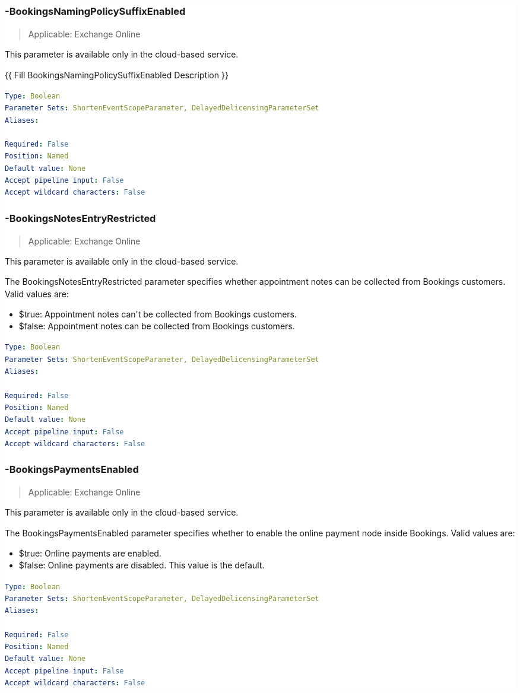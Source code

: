 ### -BookingsNamingPolicySuffixEnabled

> Applicable: Exchange Online

This parameter is available only in the cloud-based service.

{{ Fill BookingsNamingPolicySuffixEnabled Description }}

```yaml
Type: Boolean
Parameter Sets: ShortenEventScopeParameter, DelayedDelicensingParameterSet
Aliases:

Required: False
Position: Named
Default value: None
Accept pipeline input: False
Accept wildcard characters: False
```

### -BookingsNotesEntryRestricted

> Applicable: Exchange Online

This parameter is available only in the cloud-based service.

The BookingsNotesEntryRestricted parameter specifies whether appointment notes can be collected from Bookings customers. Valid values are:

- $true: Appointment notes can't be collected from Bookings customers.
- $false: Appointment notes can be collected from Bookings customers.

```yaml
Type: Boolean
Parameter Sets: ShortenEventScopeParameter, DelayedDelicensingParameterSet
Aliases:

Required: False
Position: Named
Default value: None
Accept pipeline input: False
Accept wildcard characters: False
```

### -BookingsPaymentsEnabled

> Applicable: Exchange Online

This parameter is available only in the cloud-based service.

The BookingsPaymentsEnabled parameter specifies whether to enable the online payment node inside Bookings. Valid values are:

- $true: Online payments are enabled.
- $false: Online payments are disabled. This value is the default.

```yaml
Type: Boolean
Parameter Sets: ShortenEventScopeParameter, DelayedDelicensingParameterSet
Aliases:

Required: False
Position: Named
Default value: None
Accept pipeline input: False
Accept wildcard characters: False
```
